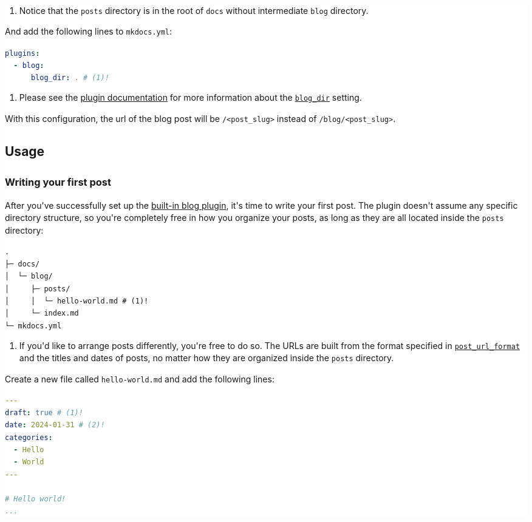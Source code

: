 1.  Notice that the `posts` directory is in the root of `docs` without
    intermediate `blog` directory.

And add the following lines to `mkdocs.yml`:

``` yaml
plugins:
  - blog:
      blog_dir: . # (1)!
```

1.  Please see the [plugin documentation] for more information about the
    [`blog_dir`][blog_dir] setting.

With this configuration, the url of the blog post will be `/<post_slug>`
instead of `/blog/<post_slug>`.

## Usage

### Writing your first post

After you've successfully set up the [built-in blog plugin], it's time to write
your first post. The plugin doesn't assume any specific directory structure, so
you're completely free in how you organize your posts, as long as they are all
located inside the `posts` directory:

``` { .sh .no-copy }
.
├─ docs/
│  └─ blog/
│     ├─ posts/
│     │  └─ hello-world.md # (1)!
│     └─ index.md
└─ mkdocs.yml
```

1.  If you'd like to arrange posts differently, you're free to do so. The URLs
    are built from the format specified in [`post_url_format`][post slugs] and
    the titles and dates of posts, no matter how they are organized
    inside the `posts` directory.

Create a new file called `hello-world.md` and add the following lines:

``` yaml
---
draft: true # (1)!
date: 2024-01-31 # (2)!
categories:
  - Hello
  - World
---

# Hello world!
...
```


  [archive]: ../plugins/blog.md#archive
  [category]: ../plugins/blog.md#categories
  [post slugs]: ../plugins/blog.md#config.post_url_format
  [pagination]: ../plugins/blog.md#pagination
  [blog]: ../blog/index.md
  [plugin documentation]: ../plugins/blog.md
  [Insiders]: ../insiders/index.md
  [built-in blog plugin]: ../plugins/blog.md
  [built-in plugins]: ../insiders/getting-started.md#built-in-plugins
  [docs_dir]: https://www.mkdocs.org/user-guide/configuration/#docs_dir
  [start writing your first post]: #writing-your-first-post
  [config.archive_pagination]: ../plugins/blog.md#config.archive_pagination
  [config.archive_pagination_per_page]: ../plugins/blog.md#config.archive_pagination_per_page
  [config.categories_sort_by]: ../plugins/blog.md#config.categories_sort_by
  [config.categories_sort_reverse]: ../plugins/blog.md#config.categories_sort_reverse
  [config.categories_pagination]: ../plugins/blog.md#config.categories_pagination
  [config.categories_pagination_per_page]: ../plugins/blog.md#config.categories_pagination_per_page
  [config.authors_profiles_pagination]: ../plugins/blog.md#config.authors_profiles_pagination
  [config.authors_profiles_pagination_per_page]: ../plugins/blog.md#config.authors_profiles_pagination_per_page
  [rss]: https://guts.github.io/mkdocs-rss-plugin/
  [categories]: ../plugins/blog.md#categories
  [tags]: setting-up-tags.md#built-in-tags-plugin
  [comment system]: adding-a-comment-system.md
  [necessary metadata]: https://guts.github.io/mkdocs-rss-plugin/configuration/#integration
  [theme extension]: ../customization.md
  [draft]: ../plugins/blog.md#drafts
  [This behavior can be changed]: ../plugins/blog.md#config.draft
  [live preview server]: ../creating-your-site.md#previewing-as-you-write
  [excerpt separator]: ../plugins/blog.md#config.post_excerpt_separator
  [authors]: ../plugins/blog.md#authors
  [authors_file]: ../plugins/blog.md#config.authors_file
  [authors_profiles]: ../plugins/blog.md#config.authors_profiles
  [custom index pages]: #custom-index-pages
  [categories_allowed]: ../plugins/blog.md#config.categories_allowed
  [built-in tags plugin]: ../plugins/tags.md
  [tags index]: setting-up-tags.md#adding-a-tags-index
  [nav]: https://www.mkdocs.org/user-guide/configuration/#nav
  [subtitle]: ../reference/index.md#setting-the-page-subtitle
  [readtime]: https://pypi.org/project/readtime/
  [enabled]: ../plugins/blog.md#config.post_readtime
  [built-in meta plugin]: ../plugins/meta.md
  [add the category]: #adding-categories
  [page description]: ../reference/index.md#setting-the-page-description
  [categories_url_format]: ../plugins/blog.md#config.categories_url_format
  [categories_slugify]: ../plugins/blog.md#config.categories_slugify
  [blog_dir]: ../plugins/blog.md#config.blog_dir
  [theme extension]: ../customization.md#extending-the-theme
  [blog.html]: https://github.com/squidfunk/mkdocs-material/blob/master/src/templates/blog.html
  [blog-post.html]: https://github.com/squidfunk/mkdocs-material/blob/master/src/templates/blog-post.html